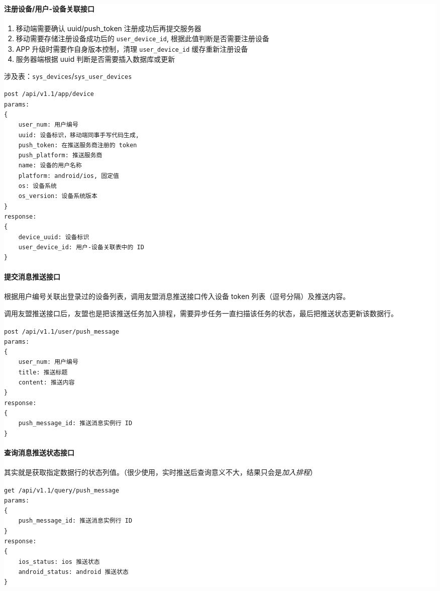 #### 注册设备/用户-设备关联接口

1. 移动端需要确认 uuid/push_token 注册成功后再提交服务器
2. 移动需要存储注册设备成功后的 `user_device_id`, 根据此值判断是否需要注册设备
3. APP 升级时需要作自身版本控制，清理 `user_device_id` 缓存重新注册设备
4. 服务器端根据 uuid 判断是否需要插入数据库或更新

涉及表：`sys_devices`/`sys_user_devices`

```
post /api/v1.1/app/device
params: 
{
    user_num: 用户编号
    uuid: 设备标识，移动端同事手写代码生成,
    push_token: 在推送服务商注册的 token
    push_platform: 推送服务商
    name: 设备的用户名称
    platform: android/ios, 固定值
    os: 设备系统
    os_version: 设备系统版本
}
response: 
{
    device_uuid: 设备标识
    user_device_id: 用户-设备关联表中的 ID
}
```

#### 提交消息推送接口

根据用户编号关联出登录过的设备列表，调用友盟消息推送接口传入设备 token 列表（逗号分隔）及推送内容。

调用友盟推送接口后，友盟也是把该推送任务加入排程，需要异步任务一直扫描该任务的状态，最后把推送状态更新该数据行。

```
post /api/v1.1/user/push_message
params:
{
    user_num: 用户编号
    title: 推送标题
    content: 推送内容
}
response:
{
    push_message_id: 推送消息实例行 ID
}
```


#### 查询消息推送状态接口

其实就是获取指定数据行的状态列值。（很少使用，实时推送后查询意义不大，结果只会是*加入排程*）

```
get /api/v1.1/query/push_message
params:
{
    push_message_id: 推送消息实例行 ID
}
response: 
{
    ios_status: ios 推送状态
    android_status: android 推送状态
}
```
